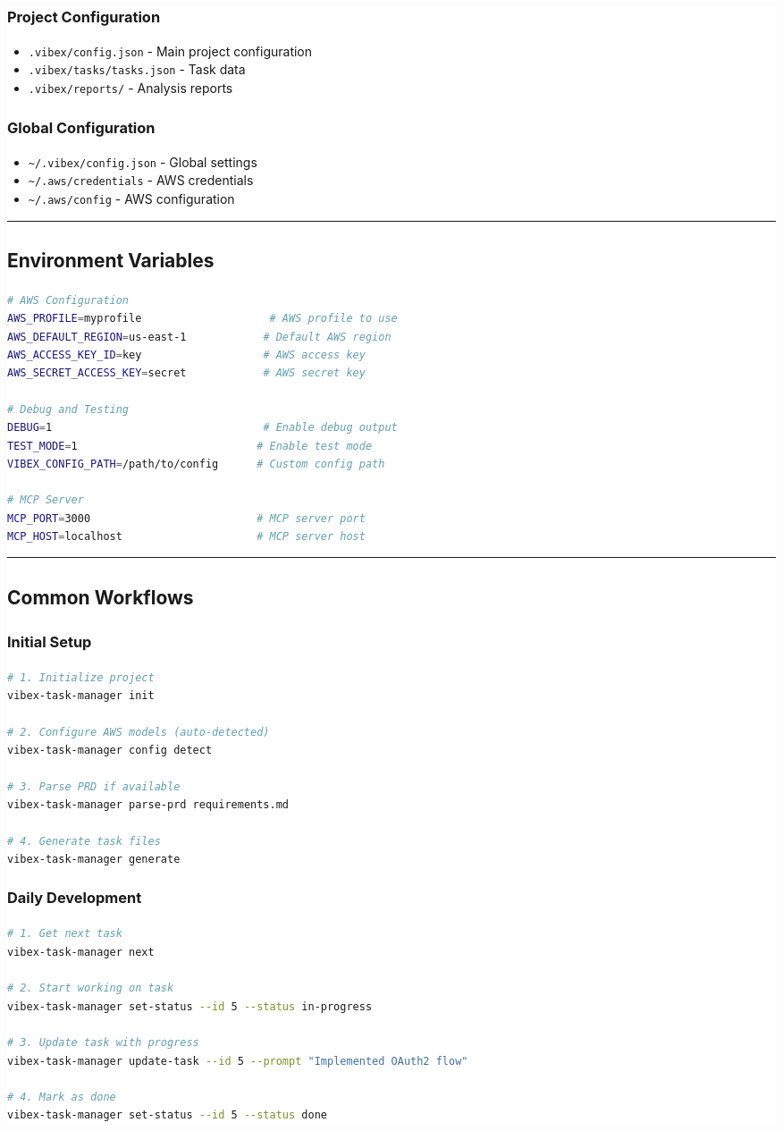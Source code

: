 ### Project Configuration
- `.vibex/config.json` - Main project configuration
- `.vibex/tasks/tasks.json` - Task data
- `.vibex/reports/` - Analysis reports

### Global Configuration
- `~/.vibex/config.json` - Global settings
- `~/.aws/credentials` - AWS credentials
- `~/.aws/config` - AWS configuration

---

## Environment Variables

```bash
# AWS Configuration
AWS_PROFILE=myprofile                    # AWS profile to use
AWS_DEFAULT_REGION=us-east-1            # Default AWS region
AWS_ACCESS_KEY_ID=key                   # AWS access key
AWS_SECRET_ACCESS_KEY=secret            # AWS secret key

# Debug and Testing
DEBUG=1                                 # Enable debug output
TEST_MODE=1                            # Enable test mode
VIBEX_CONFIG_PATH=/path/to/config      # Custom config path

# MCP Server
MCP_PORT=3000                          # MCP server port
MCP_HOST=localhost                     # MCP server host
```

---

## Common Workflows

### Initial Setup
```bash
# 1. Initialize project
vibex-task-manager init

# 2. Configure AWS models (auto-detected)
vibex-task-manager config detect

# 3. Parse PRD if available
vibex-task-manager parse-prd requirements.md

# 4. Generate task files
vibex-task-manager generate
```

### Daily Development
```bash
# 1. Get next task
vibex-task-manager next

# 2. Start working on task
vibex-task-manager set-status --id 5 --status in-progress

# 3. Update task with progress
vibex-task-manager update-task --id 5 --prompt "Implemented OAuth2 flow"

# 4. Mark as done
vibex-task-manager set-status --id 5 --status done
```